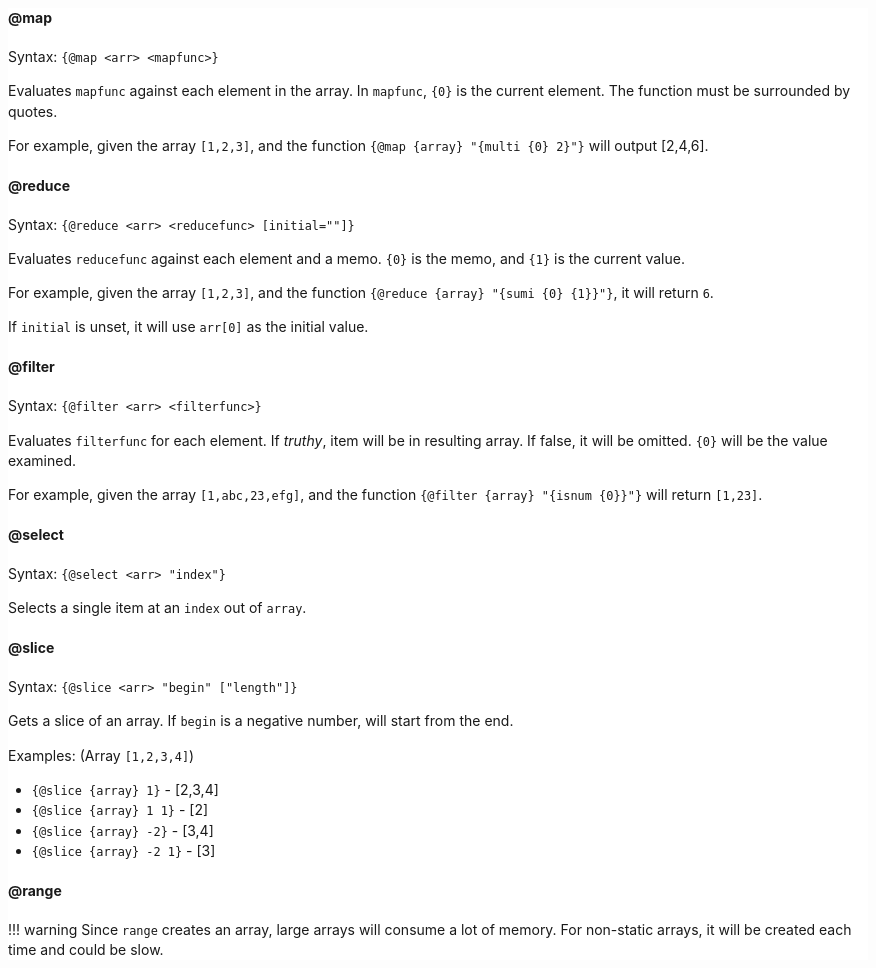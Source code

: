 #### @map

Syntax: `{@map <arr> <mapfunc>}`

Evaluates `mapfunc` against each element in the array. In `mapfunc`, `{0}`
is the current element.  The function must be surrounded by quotes.

For example, given the array `[1,2,3]`, and the function
`{@map {array} "{multi {0} 2}"}` will output [2,4,6].

#### @reduce

Syntax: `{@reduce <arr> <reducefunc> [initial=""]}`

Evaluates `reducefunc` against each element and a memo. `{0}` is the memo, and
`{1}` is the current value.

For example, given the array `[1,2,3]`, and the function
`{@reduce {array} "{sumi {0} {1}}"}`, it will return `6`.

If `initial` is unset, it will use `arr[0]` as the initial value.

#### @filter

Syntax: `{@filter <arr> <filterfunc>}`

Evaluates `filterfunc` for each element.  If *truthy*, item will be in resulting
array. If false, it will be omitted. `{0}` will be the value examined.

For example, given the array `[1,abc,23,efg]`, and the function
`{@filter {array} "{isnum {0}}"}` will return `[1,23]`.

#### @select

Syntax: `{@select <arr> "index"}`

Selects a single item at an `index` out of `array`.

#### @slice

Syntax: `{@slice <arr> "begin" ["length"]}`

Gets a slice of an array. If `begin` is a negative number, will start from the end.

Examples: (Array `[1,2,3,4]`)

- `{@slice {array} 1}` - [2,3,4]
- `{@slice {array} 1 1}` - [2]
- `{@slice {array} -2}` - [3,4]
- `{@slice {array} -2 1}` - [3]


#### @range

!!! warning
	Since `range` creates an array, large arrays will consume
	a lot of memory. For non-static arrays, it will be created
	each time and could be slow.
